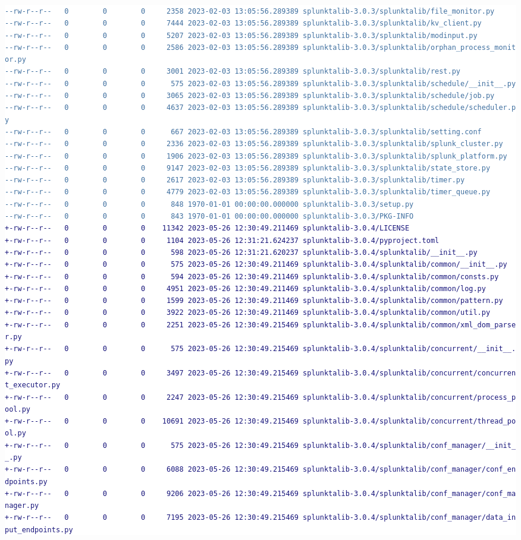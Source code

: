 ```diff
--rw-r--r--   0        0        0     2358 2023-02-03 13:05:56.289389 splunktalib-3.0.3/splunktalib/file_monitor.py
--rw-r--r--   0        0        0     7444 2023-02-03 13:05:56.289389 splunktalib-3.0.3/splunktalib/kv_client.py
--rw-r--r--   0        0        0     5207 2023-02-03 13:05:56.289389 splunktalib-3.0.3/splunktalib/modinput.py
--rw-r--r--   0        0        0     2586 2023-02-03 13:05:56.289389 splunktalib-3.0.3/splunktalib/orphan_process_monitor.py
--rw-r--r--   0        0        0     3001 2023-02-03 13:05:56.289389 splunktalib-3.0.3/splunktalib/rest.py
--rw-r--r--   0        0        0      575 2023-02-03 13:05:56.289389 splunktalib-3.0.3/splunktalib/schedule/__init__.py
--rw-r--r--   0        0        0     3065 2023-02-03 13:05:56.289389 splunktalib-3.0.3/splunktalib/schedule/job.py
--rw-r--r--   0        0        0     4637 2023-02-03 13:05:56.289389 splunktalib-3.0.3/splunktalib/schedule/scheduler.py
--rw-r--r--   0        0        0      667 2023-02-03 13:05:56.289389 splunktalib-3.0.3/splunktalib/setting.conf
--rw-r--r--   0        0        0     2336 2023-02-03 13:05:56.289389 splunktalib-3.0.3/splunktalib/splunk_cluster.py
--rw-r--r--   0        0        0     1906 2023-02-03 13:05:56.289389 splunktalib-3.0.3/splunktalib/splunk_platform.py
--rw-r--r--   0        0        0     9147 2023-02-03 13:05:56.289389 splunktalib-3.0.3/splunktalib/state_store.py
--rw-r--r--   0        0        0     2617 2023-02-03 13:05:56.289389 splunktalib-3.0.3/splunktalib/timer.py
--rw-r--r--   0        0        0     4779 2023-02-03 13:05:56.289389 splunktalib-3.0.3/splunktalib/timer_queue.py
--rw-r--r--   0        0        0      848 1970-01-01 00:00:00.000000 splunktalib-3.0.3/setup.py
--rw-r--r--   0        0        0      843 1970-01-01 00:00:00.000000 splunktalib-3.0.3/PKG-INFO
+-rw-r--r--   0        0        0    11342 2023-05-26 12:30:49.211469 splunktalib-3.0.4/LICENSE
+-rw-r--r--   0        0        0     1104 2023-05-26 12:31:21.624237 splunktalib-3.0.4/pyproject.toml
+-rw-r--r--   0        0        0      598 2023-05-26 12:31:21.620237 splunktalib-3.0.4/splunktalib/__init__.py
+-rw-r--r--   0        0        0      575 2023-05-26 12:30:49.211469 splunktalib-3.0.4/splunktalib/common/__init__.py
+-rw-r--r--   0        0        0      594 2023-05-26 12:30:49.211469 splunktalib-3.0.4/splunktalib/common/consts.py
+-rw-r--r--   0        0        0     4951 2023-05-26 12:30:49.211469 splunktalib-3.0.4/splunktalib/common/log.py
+-rw-r--r--   0        0        0     1599 2023-05-26 12:30:49.211469 splunktalib-3.0.4/splunktalib/common/pattern.py
+-rw-r--r--   0        0        0     3922 2023-05-26 12:30:49.211469 splunktalib-3.0.4/splunktalib/common/util.py
+-rw-r--r--   0        0        0     2251 2023-05-26 12:30:49.215469 splunktalib-3.0.4/splunktalib/common/xml_dom_parser.py
+-rw-r--r--   0        0        0      575 2023-05-26 12:30:49.215469 splunktalib-3.0.4/splunktalib/concurrent/__init__.py
+-rw-r--r--   0        0        0     3497 2023-05-26 12:30:49.215469 splunktalib-3.0.4/splunktalib/concurrent/concurrent_executor.py
+-rw-r--r--   0        0        0     2247 2023-05-26 12:30:49.215469 splunktalib-3.0.4/splunktalib/concurrent/process_pool.py
+-rw-r--r--   0        0        0    10691 2023-05-26 12:30:49.215469 splunktalib-3.0.4/splunktalib/concurrent/thread_pool.py
+-rw-r--r--   0        0        0      575 2023-05-26 12:30:49.215469 splunktalib-3.0.4/splunktalib/conf_manager/__init__.py
+-rw-r--r--   0        0        0     6088 2023-05-26 12:30:49.215469 splunktalib-3.0.4/splunktalib/conf_manager/conf_endpoints.py
+-rw-r--r--   0        0        0     9206 2023-05-26 12:30:49.215469 splunktalib-3.0.4/splunktalib/conf_manager/conf_manager.py
+-rw-r--r--   0        0        0     7195 2023-05-26 12:30:49.215469 splunktalib-3.0.4/splunktalib/conf_manager/data_input_endpoints.py
```